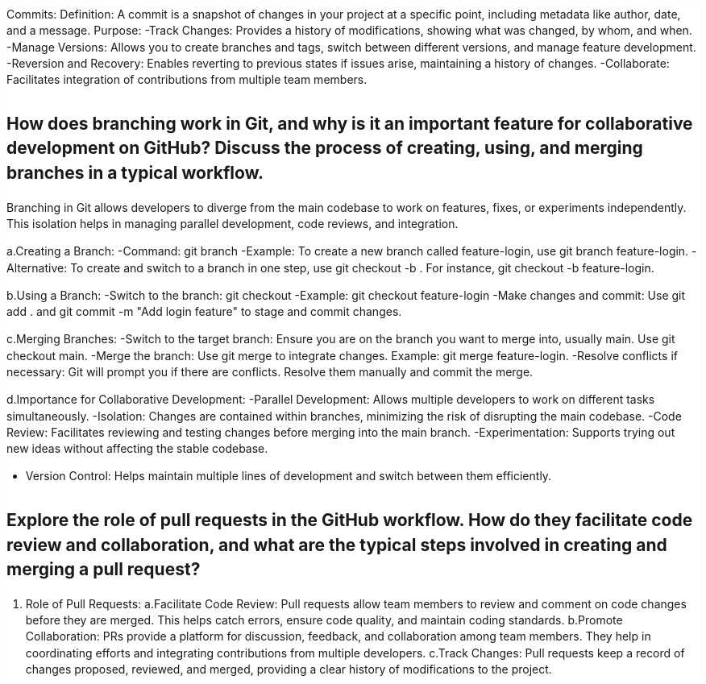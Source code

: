 Commits:
Definition: A commit is a snapshot of changes in your project at a specific point, including metadata like author, date, and a message.
Purpose:
-Track Changes: Provides a history of modifications, showing what was changed, by whom, and when.
-Manage Versions: Allows you to create branches and tags, switch between different versions, and manage feature development.
-Reversion and Recovery: Enables reverting to previous states if issues arise, maintaining a history of changes.
-Collaborate: Facilitates integration of contributions from multiple team members.

## How does branching work in Git, and why is it an important feature for collaborative development on GitHub? Discuss the process of creating, using, and merging branches in a typical workflow.
Branching in Git allows developers to diverge from the main codebase to work on features, fixes, or experiments independently. This isolation helps in managing parallel development, code reviews, and integration.

a.Creating a Branch:
-Command: git branch <branch-name>
-Example: To create a new branch called feature-login, use git branch feature-login.
-Alternative: To create and switch to a branch in one step, use git checkout -b <branch-name>. For instance, git checkout -b feature-login.

b.Using a Branch:
-Switch to the branch: git checkout <branch-name>
-Example: git checkout feature-login
-Make changes and commit: Use git add . and git commit -m "Add login feature" to stage and commit changes.

c.Merging Branches:
-Switch to the target branch: Ensure you are on the branch you want to merge into, usually main. Use git checkout main.
-Merge the branch: Use git merge <branch-name> to integrate changes. Example: git merge feature-login.
-Resolve conflicts if necessary: Git will prompt you if there are conflicts. Resolve them manually and commit the merge.

d.Importance for Collaborative Development:
-Parallel Development: Allows multiple developers to work on different tasks simultaneously.
-Isolation: Changes are contained within branches, minimizing the risk of disrupting the main codebase.
-Code Review: Facilitates reviewing and testing changes before merging into the main branch.
-Experimentation: Supports trying out new ideas without affecting the stable codebase.
- Version Control: Helps maintain multiple lines of development and switch between them efficiently.
  
## Explore the role of pull requests in the GitHub workflow. How do they facilitate code review and collaboration, and what are the typical steps involved in creating and merging a pull request?
1. Role of Pull Requests:
a.Facilitate Code Review: Pull requests allow team members to review and comment on code changes before they are merged. This helps catch errors, ensure code quality, and maintain coding standards.
b.Promote Collaboration: PRs provide a platform for discussion, feedback, and collaboration among team members. They help in coordinating efforts and integrating contributions from multiple developers.
c.Track Changes: Pull requests keep a record of changes proposed, reviewed, and merged, providing a clear history of modifications to the project.
